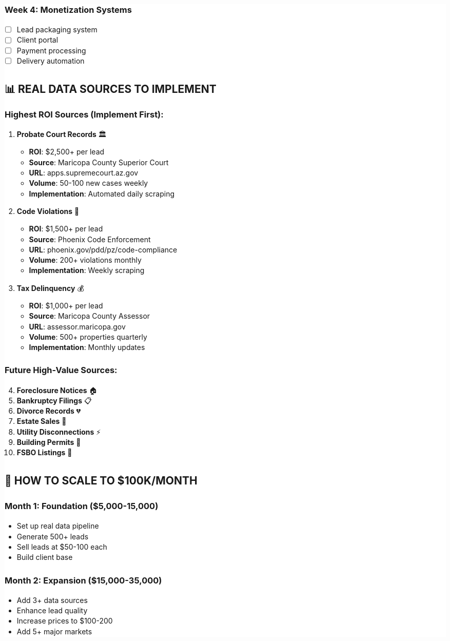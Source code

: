 ### Week 4: Monetization Systems
- [ ] Lead packaging system
- [ ] Client portal
- [ ] Payment processing
- [ ] Delivery automation

## 📊 REAL DATA SOURCES TO IMPLEMENT

### Highest ROI Sources (Implement First):

1. **Probate Court Records** 🏛️
   - **ROI**: $2,500+ per lead
   - **Source**: Maricopa County Superior Court
   - **URL**: apps.supremecourt.az.gov
   - **Volume**: 50-100 new cases weekly
   - **Implementation**: Automated daily scraping

2. **Code Violations** 🚨
   - **ROI**: $1,500+ per lead
   - **Source**: Phoenix Code Enforcement
   - **URL**: phoenix.gov/pdd/pz/code-compliance
   - **Volume**: 200+ violations monthly
   - **Implementation**: Weekly scraping

3. **Tax Delinquency** 💰
   - **ROI**: $1,000+ per lead
   - **Source**: Maricopa County Assessor
   - **URL**: assessor.maricopa.gov
   - **Volume**: 500+ properties quarterly
   - **Implementation**: Monthly updates

### Future High-Value Sources:

4. **Foreclosure Notices** 🏠
5. **Bankruptcy Filings** 📋
6. **Divorce Records** 💔
7. **Estate Sales** 🏪
8. **Utility Disconnections** ⚡
9. **Building Permits** 🔨
10. **FSBO Listings** 📝

## 🚀 HOW TO SCALE TO $100K/MONTH

### Month 1: Foundation ($5,000-15,000)
- Set up real data pipeline
- Generate 500+ leads
- Sell leads at $50-100 each
- Build client base

### Month 2: Expansion ($15,000-35,000)
- Add 3+ data sources
- Enhance lead quality
- Increase prices to $100-200
- Add 5+ major markets
